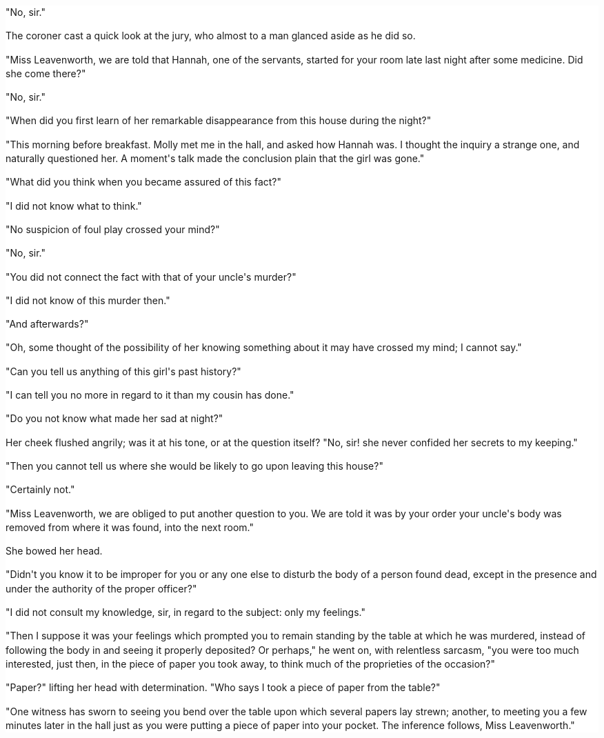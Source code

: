 "No, sir."

The coroner cast a quick look at the jury, who almost to a man glanced aside as he did so.

"Miss Leavenworth, we are told that Hannah, one of the servants, started for your room late last night after some medicine. Did she come there?"

"No, sir."

"When did you first learn of her remarkable disappearance from this house during the night?"

"This morning before breakfast. Molly met me in the hall, and asked how Hannah was. I thought the inquiry a strange one, and naturally questioned her. A moment's talk made the conclusion plain that the girl was gone."

"What did you think when you became assured of this fact?"

"I did not know what to think."

"No suspicion of foul play crossed your mind?"

"No, sir."

"You did not connect the fact with that of your uncle's murder?"

"I did not know of this murder then."

"And afterwards?"

"Oh, some thought of the possibility of her knowing something about it may have crossed my mind; I cannot say."

"Can you tell us anything of this girl's past history?"

"I can tell you no more in regard to it than my cousin has done."

"Do you not know what made her sad at night?"

Her cheek flushed angrily; was it at his tone, or at the question itself? "No, sir! she never confided her secrets to my keeping."

"Then you cannot tell us where she would be likely to go upon leaving this house?"

"Certainly not."

"Miss Leavenworth, we are obliged to put another question to you. We are told it was by your order your uncle's body was removed from where it was found, into the next room."

She bowed her head.

"Didn't you know it to be improper for you or any one else to disturb the body of a person found dead, except in the presence and under the authority of the proper officer?"

"I did not consult my knowledge, sir, in regard to the subject: only my feelings."

"Then I suppose it was your feelings which prompted you to remain standing by the table at which he was murdered, instead of following the body in and seeing it properly deposited? Or perhaps," he went on, with relentless sarcasm, "you were too much interested, just then, in the piece of paper you took away, to think much of the proprieties of the occasion?"

"Paper?" lifting her head with determination. "Who says I took a piece of paper from the table?"

"One witness has sworn to seeing you bend over the table upon which several papers lay strewn; another, to meeting you a few minutes later in the hall just as you were putting a piece of paper into your pocket. The inference follows, Miss Leavenworth."
